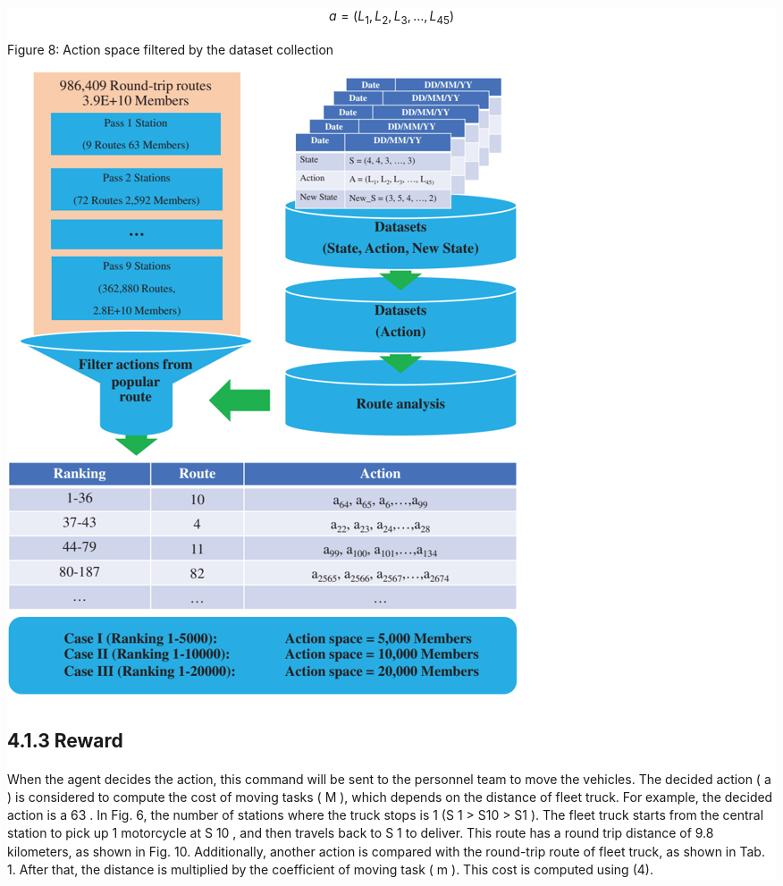 $$a = ( L _ { 1 }, L _ { 2 }, L _ { 3 }, \dots, L _ { 4 5 } )$$

Figure 8: Action space filtered by the dataset collection

![Image](Papers_Converted/0_Artifacts/[alwesabi2022]_Fleet_optimization_of_smart_electric_motorcycle_system_using_deep_reinforcement_learning_artifacts/image_000009_a7c00067021deb6d640c5761a464eea8dd5e6182fb32a50762c4ac4ff029a850.png)

## 4.1.3 Reward

When the agent decides the action, this command will be sent to the personnel team to move the vehicles. The decided action ( a ) is considered to compute the cost of moving tasks ( M ), which depends on the distance of fleet truck. For example, the decided action is a 63 . In Fig. 6, the number of stations where the truck stops is 1 (S 1 &gt; S10 &gt; S1 ). The fleet truck starts from the central station to pick up 1 motorcycle at S 10 , and then travels back to S 1 to deliver. This route has a round trip distance of 9.8 kilometers, as shown in Fig. 10. Additionally, another action is compared with the round-trip route of fleet truck, as shown in Tab. 1. After that, the distance is multiplied by the coefficient of moving task ( m ). This cost is computed using (4).
